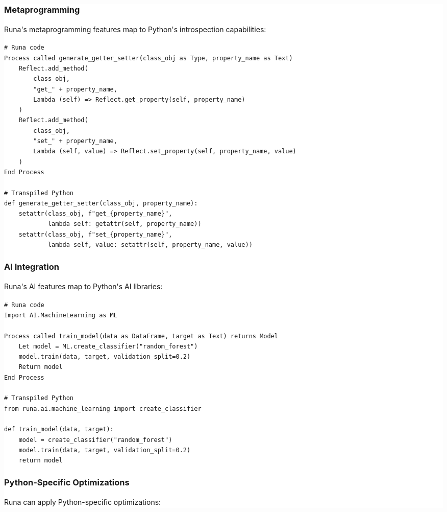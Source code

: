### Metaprogramming

Runa's metaprogramming features map to Python's introspection capabilities:

```
# Runa code
Process called generate_getter_setter(class_obj as Type, property_name as Text)
    Reflect.add_method(
        class_obj,
        "get_" + property_name,
        Lambda (self) => Reflect.get_property(self, property_name)
    )
    Reflect.add_method(
        class_obj,
        "set_" + property_name,
        Lambda (self, value) => Reflect.set_property(self, property_name, value)
    )
End Process

# Transpiled Python
def generate_getter_setter(class_obj, property_name):
    setattr(class_obj, f"get_{property_name}", 
            lambda self: getattr(self, property_name))
    setattr(class_obj, f"set_{property_name}", 
            lambda self, value: setattr(self, property_name, value))
```

### AI Integration

Runa's AI features map to Python's AI libraries:

```
# Runa code
Import AI.MachineLearning as ML

Process called train_model(data as DataFrame, target as Text) returns Model
    Let model = ML.create_classifier("random_forest")
    model.train(data, target, validation_split=0.2)
    Return model
End Process

# Transpiled Python
from runa.ai.machine_learning import create_classifier

def train_model(data, target):
    model = create_classifier("random_forest")
    model.train(data, target, validation_split=0.2)
    return model
```

### Python-Specific Optimizations

Runa can apply Python-specific optimizations:
